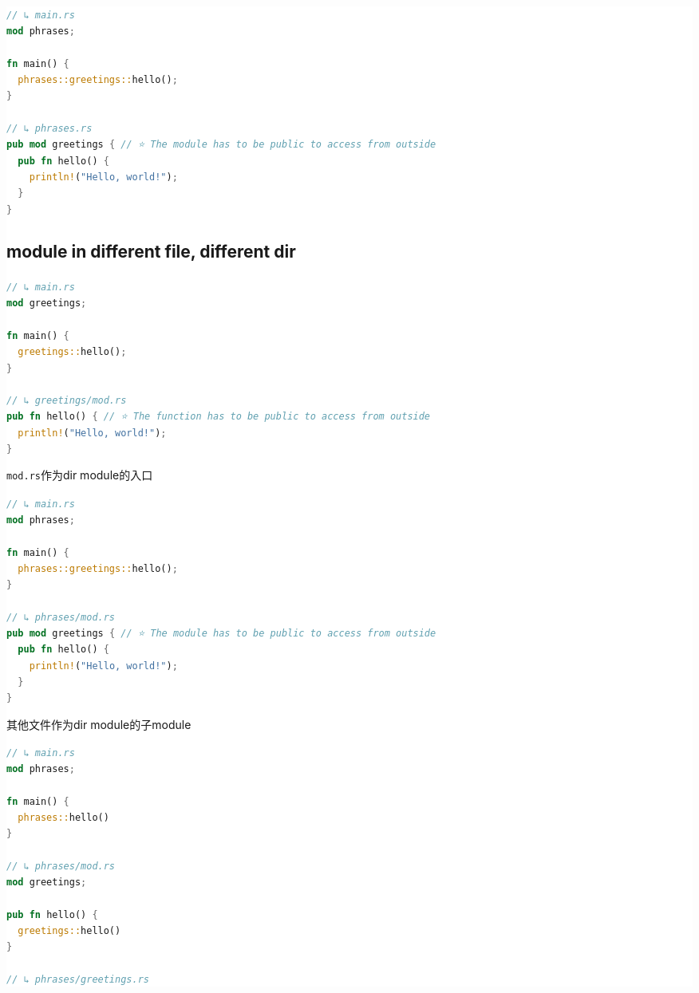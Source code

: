```rust
// ↳ main.rs
mod phrases;

fn main() {
  phrases::greetings::hello();
}

// ↳ phrases.rs
pub mod greetings { // ⭐️ The module has to be public to access from outside
  pub fn hello() {
    println!("Hello, world!");
  }
}
```

## module in different file, different dir

```rust
// ↳ main.rs
mod greetings;

fn main() {
  greetings::hello();
}

// ↳ greetings/mod.rs
pub fn hello() { // ⭐️ The function has to be public to access from outside
  println!("Hello, world!");
}
```

`mod.rs`作为dir module的入口
```rust
// ↳ main.rs
mod phrases;

fn main() {
  phrases::greetings::hello();
}

// ↳ phrases/mod.rs
pub mod greetings { // ⭐️ The module has to be public to access from outside
  pub fn hello() {
    println!("Hello, world!");
  }
}
```

其他文件作为dir module的子module
```rust
// ↳ main.rs
mod phrases;

fn main() {
  phrases::hello()
}

// ↳ phrases/mod.rs
mod greetings;

pub fn hello() {
  greetings::hello()
}

// ↳ phrases/greetings.rs
```
